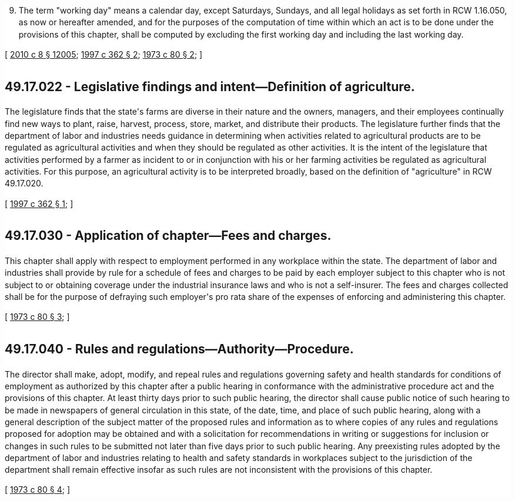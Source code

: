 9. The term "working day" means a calendar day, except Saturdays, Sundays, and all legal holidays as set forth in RCW 1.16.050, as now or hereafter amended, and for the purposes of the computation of time within which an act is to be done under the provisions of this chapter, shall be computed by excluding the first working day and including the last working day.

\[ [2010 c 8 § 12005](http://lawfilesext.leg.wa.gov/biennium/2009-10/Pdf/Bills/Session%20Laws/Senate/6239-S.SL.pdf?cite=2010%20c%208%20§%2012005); [1997 c 362 § 2](http://lawfilesext.leg.wa.gov/biennium/1997-98/Pdf/Bills/Session%20Laws/Senate/5530.SL.pdf?cite=1997%20c%20362%20§%202); [1973 c 80 § 2](http://leg.wa.gov/CodeReviser/documents/sessionlaw/1973c80.pdf?cite=1973%20c%2080%20§%202); \]

## 49.17.022 - Legislative findings and intent—Definition of agriculture.
The legislature finds that the state's farms are diverse in their nature and the owners, managers, and their employees continually find new ways to plant, raise, harvest, process, store, market, and distribute their products. The legislature further finds that the department of labor and industries needs guidance in determining when activities related to agricultural products are to be regulated as agricultural activities and when they should be regulated as other activities. It is the intent of the legislature that activities performed by a farmer as incident to or in conjunction with his or her farming activities be regulated as agricultural activities. For this purpose, an agricultural activity is to be interpreted broadly, based on the definition of "agriculture" in RCW 49.17.020.

\[ [1997 c 362 § 1](http://lawfilesext.leg.wa.gov/biennium/1997-98/Pdf/Bills/Session%20Laws/Senate/5530.SL.pdf?cite=1997%20c%20362%20§%201); \]

## 49.17.030 - Application of chapter—Fees and charges.
This chapter shall apply with respect to employment performed in any workplace within the state. The department of labor and industries shall provide by rule for a schedule of fees and charges to be paid by each employer subject to this chapter who is not subject to or obtaining coverage under the industrial insurance laws and who is not a self-insurer. The fees and charges collected shall be for the purpose of defraying such employer's pro rata share of the expenses of enforcing and administering this chapter.

\[ [1973 c 80 § 3](http://leg.wa.gov/CodeReviser/documents/sessionlaw/1973c80.pdf?cite=1973%20c%2080%20§%203); \]

## 49.17.040 - Rules and regulations—Authority—Procedure.
The director shall make, adopt, modify, and repeal rules and regulations governing safety and health standards for conditions of employment as authorized by this chapter after a public hearing in conformance with the administrative procedure act and the provisions of this chapter. At least thirty days prior to such public hearing, the director shall cause public notice of such hearing to be made in newspapers of general circulation in this state, of the date, time, and place of such public hearing, along with a general description of the subject matter of the proposed rules and information as to where copies of any rules and regulations proposed for adoption may be obtained and with a solicitation for recommendations in writing or suggestions for inclusion or changes in such rules to be submitted not later than five days prior to such public hearing. Any preexisting rules adopted by the department of labor and industries relating to health and safety standards in workplaces subject to the jurisdiction of the department shall remain effective insofar as such rules are not inconsistent with the provisions of this chapter.

\[ [1973 c 80 § 4](http://leg.wa.gov/CodeReviser/documents/sessionlaw/1973c80.pdf?cite=1973%20c%2080%20§%204); \]
